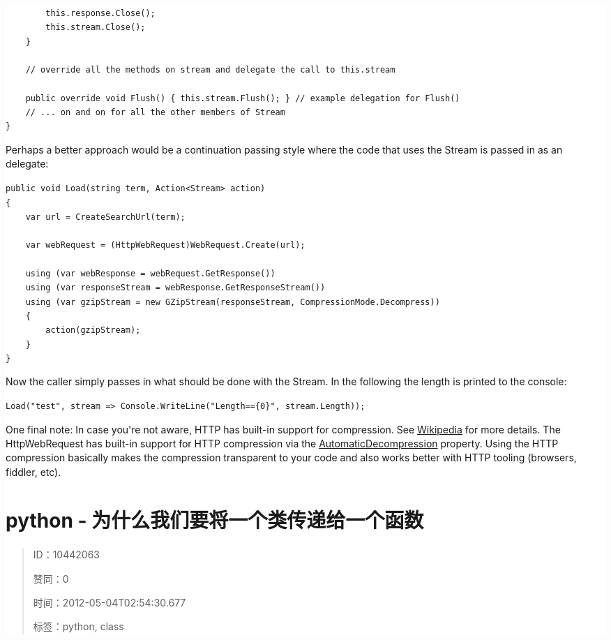 ```
        this.response.Close();
        this.stream.Close();
    }

    // override all the methods on stream and delegate the call to this.stream

    public override void Flush() { this.stream.Flush(); } // example delegation for Flush()
    // ... on and on for all the other members of Stream
} 
```

Perhaps a better approach would be a continuation passing style where the code that uses the Stream is passed in as an delegate:

```
public void Load(string term, Action<Stream> action)
{
    var url = CreateSearchUrl(term);

    var webRequest = (HttpWebRequest)WebRequest.Create(url);

    using (var webResponse = webRequest.GetResponse())
    using (var responseStream = webResponse.GetResponseStream())
    using (var gzipStream = new GZipStream(responseStream, CompressionMode.Decompress))
    {
        action(gzipStream);
    }
} 
```

Now the caller simply passes in what should be done with the Stream. In the following the length is printed to the console:

```
Load("test", stream => Console.WriteLine("Length=={0}", stream.Length)); 
```

One final note: In case you're not aware, HTTP has built-in support for compression. See [Wikipedia](http://en.wikipedia.org/wiki/HTTP_compression) for more details. The HttpWebRequest has built-in support for HTTP compression via the [AutomaticDecompression](http://msdn.microsoft.com/en-us/library/system.net.httpwebrequest.automaticdecompression.aspx) property. Using the HTTP compression basically makes the compression transparent to your code and also works better with HTTP tooling (browsers, fiddler, etc).

# python - 为什么我们要将一个类传递给一个函数

> ID：10442063
> 
> 赞同：0
> 
> 时间：2012-05-04T02:54:30.677
> 
> 标签：python, class
